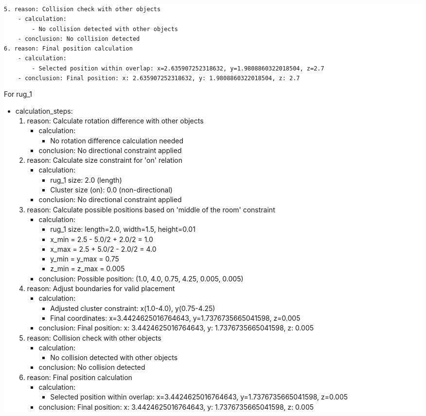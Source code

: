     5. reason: Collision check with other objects
        - calculation:
            - No collision detected with other objects
        - conclusion: No collision detected
    6. reason: Final position calculation
        - calculation:
            - Selected position within overlap: x=2.635907252318632, y=1.9808860322018504, z=2.7
        - conclusion: Final position: x: 2.635907252318632, y: 1.9808860322018504, z: 2.7

For rug_1
- calculation_steps:
    1. reason: Calculate rotation difference with other objects
        - calculation:
            - No rotation difference calculation needed
        - conclusion: No directional constraint applied
    2. reason: Calculate size constraint for 'on' relation
        - calculation:
            - rug_1 size: 2.0 (length)
            - Cluster size (on): 0.0 (non-directional)
        - conclusion: No directional constraint applied
    3. reason: Calculate possible positions based on 'middle of the room' constraint
        - calculation:
            - rug_1 size: length=2.0, width=1.5, height=0.01
            - x_min = 2.5 - 5.0/2 + 2.0/2 = 1.0
            - x_max = 2.5 + 5.0/2 - 2.0/2 = 4.0
            - y_min = y_max = 0.75
            - z_min = z_max = 0.005
        - conclusion: Possible position: (1.0, 4.0, 0.75, 4.25, 0.005, 0.005)
    4. reason: Adjust boundaries for valid placement
        - calculation:
            - Adjusted cluster constraint: x(1.0-4.0), y(0.75-4.25)
            - Final coordinates: x=3.4424625016764643, y=1.7376735665041598, z=0.005
        - conclusion: Final position: x: 3.4424625016764643, y: 1.7376735665041598, z: 0.005
    5. reason: Collision check with other objects
        - calculation:
            - No collision detected with other objects
        - conclusion: No collision detected
    6. reason: Final position calculation
        - calculation:
            - Selected position within overlap: x=3.4424625016764643, y=1.7376735665041598, z=0.005
        - conclusion: Final position: x: 3.4424625016764643, y: 1.7376735665041598, z: 0.005